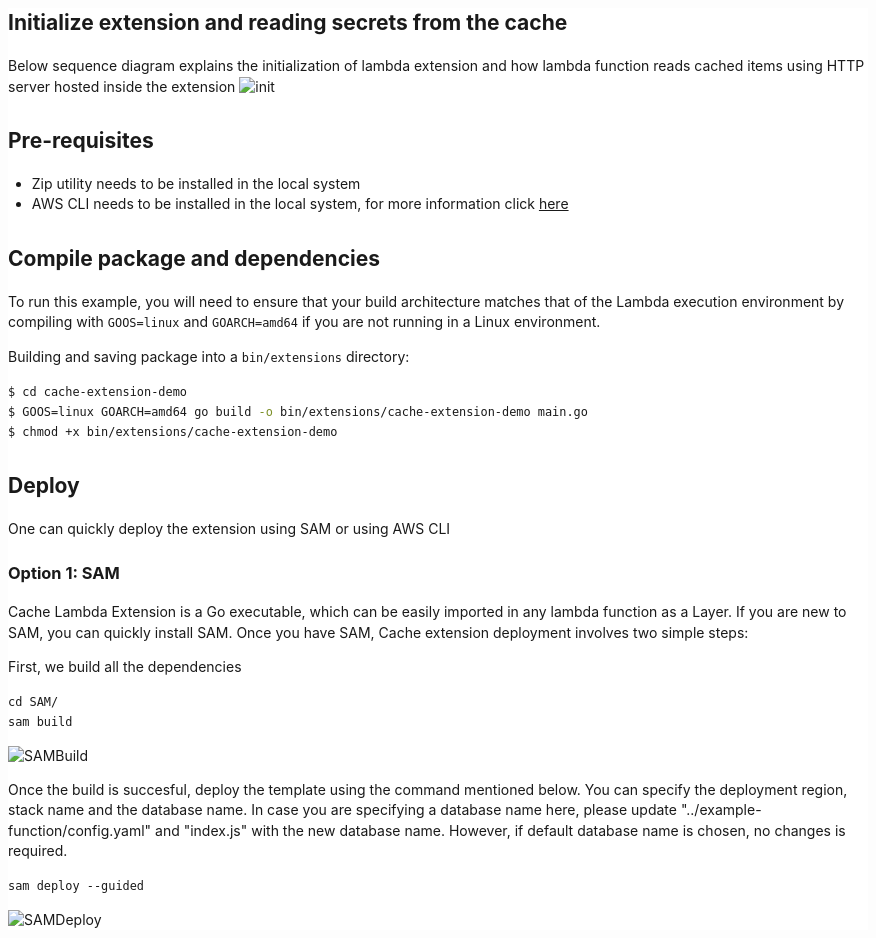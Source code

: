
## Initialize extension and reading secrets from the cache
Below sequence diagram explains the initialization of lambda extension and how lambda function
reads cached items using HTTP server hosted inside the extension
![init](img/Sequence.svg)

## Pre-requisites
- Zip utility needs to be installed in the local system
- AWS CLI needs to be installed in the local system, for more information click [here](https://docs.aws.amazon.com/cli/latest/userguide/cli-chap-install.html)


## Compile package and dependencies
To run this example, you will need to ensure that your build architecture matches that of the Lambda execution environment by compiling with `GOOS=linux` and `GOARCH=amd64` if you are not running in a Linux environment.

Building and saving package into a `bin/extensions` directory:
```bash
$ cd cache-extension-demo
$ GOOS=linux GOARCH=amd64 go build -o bin/extensions/cache-extension-demo main.go
$ chmod +x bin/extensions/cache-extension-demo
```

## Deploy

One can quickly deploy the extension using SAM or using AWS CLI 

### Option 1: SAM 

Cache Lambda Extension is a Go executable, which can be easily imported in any lambda function as a Layer. If you are new to SAM, you can quickly install SAM. Once you have SAM, Cache extension deployment involves two simple steps:

First, we build all the dependencies   
```
cd SAM/ 
sam build
```
![SAMBuild](img/SAMBuild.svg)

Once the build is succesful, deploy the template using the command mentioned below. You can specify the deployment region, stack name and the database name. In case you are specifying a database name here, please update "../example-function/config.yaml" and "index.js" with the new database name. However, if default database name is chosen, no changes is required. 

```
sam deploy --guided
```
![SAMDeploy](img/SAMDeploy.svg)
